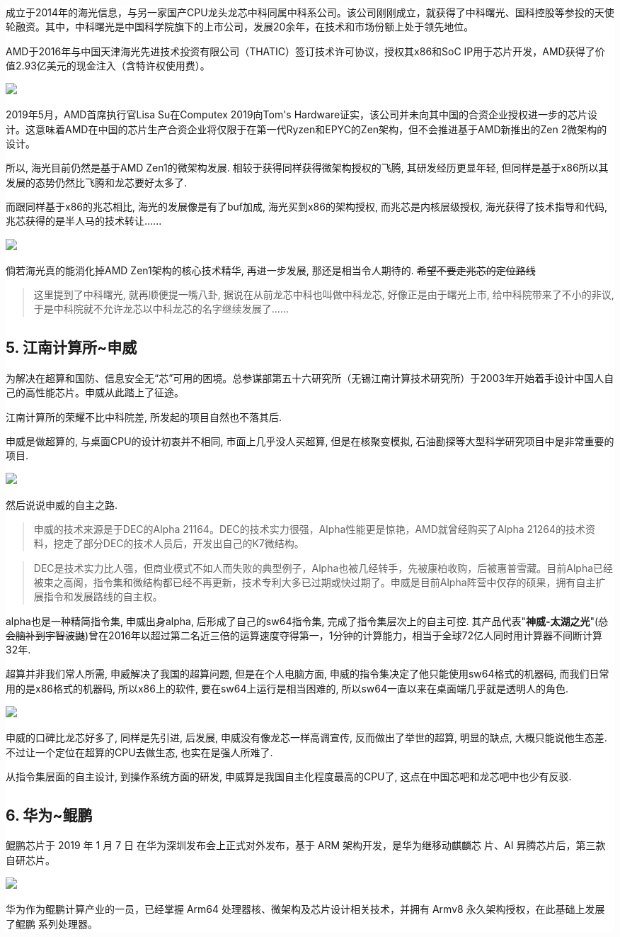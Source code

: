 成立于2014年的海光信息，与另一家国产CPU龙头龙芯中科同属中科系公司。该公司刚刚成立，就获得了中科曙光、国科控股等参投的天使轮融资。其中，中科曙光是中国科学院旗下的上市公司，发展20余年，在技术和市场份额上处于领先地位。

AMD于2016年与中国天津海光先进技术投资有限公司（THATIC）签订技术许可协议，授权其x86和SoC IP用于芯片开发，AMD获得了价值2.93亿美元的现金注入（含特许权使用费）。

![](https://n.sinaimg.cn/sinakd10121/137/w554h383/20201108/d873-kcpxnww6423097.jpg)

2019年5月，AMD首席执行官Lisa Su在Computex 2019向Tom's Hardware证实，该公司并未向其中国的合资企业授权进一步的芯片设计。这意味着AMD在中国的芯片生产合资企业将仅限于在第一代Ryzen和EPYC的Zen架构，但不会推进基于AMD新推出的Zen 2微架构的设计。

所以, 海光目前仍然是基于AMD Zen1的微架构发展. 相较于获得同样获得微架构授权的飞腾, 其研发经历更显年轻, 但同样是基于x86所以其发展的态势仍然比飞腾和龙芯要好太多了. 

而跟同样基于x86的兆芯相比, 海光的发展像是有了buf加成, 海光买到x86的架构授权, 而兆芯是内核层级授权, 海光获得了技术指导和代码, 兆芯获得的是半人马的技术转让......

![](https://hangyan-prod.s3.pek3b.qingstor.com/charts/c7/c71fc1a0a097a276ed8b3183aa03b8dc94b829c4b5e302516bed4ec3deeeef99-p-23-c-0.png?X-Amz-Algorithm=AWS4-HMAC-SHA256&X-Amz-Credential=KBGPAMPSEKACTISCKYQR%2F20220924%2Fpek3b%2Fs3%2Faws4_request&X-Amz-Date=20220924T142312Z&X-Amz-Expires=604800&X-Amz-SignedHeaders=host&X-Amz-Signature=39d84480dadced1cb22bc43498d364442486ddc8f15f312cdad7986171dd26bd)

倘若海光真的能消化掉AMD Zen1架构的核心技术精华, 再进一步发展, 那还是相当令人期待的. ~~希望不要走兆芯的定位路线~~

> 这里提到了中科曙光, 就再顺便提一嘴八卦, 据说在从前龙芯中科也叫做中科龙芯, 好像正是由于曙光上市, 给中科院带来了不小的非议, 于是中科院就不允许龙芯以中科龙芯的名字继续发展了......

## 5. 江南计算所~申威

为解决在超算和国防、信息安全无“芯”可用的困境。总参谋部第五十六研究所（无锡江南计算技术研究所）于2003年开始着手设计中国人自己的高性能芯片。申威从此踏上了征途。

江南计算所的荣耀不比中科院差, 所发起的项目自然也不落其后.

申威是做超算的, 与桌面CPU的设计初衷并不相同, 市面上几乎没人买超算, 但是在核聚变模拟, 石油勘探等大型科学研究项目中是非常重要的项目.

![](https://pic4.zhimg.com/v2-22e17d78648715e9a71d9dfc83979075_r.jpg)

然后说说申威的自主之路. 

> 申威的技术来源是于DEC的Alpha 21164。DEC的技术实力很强，Alpha性能更是惊艳，AMD就曾经购买了Alpha 21264的技术资料，挖走了部分DEC的技术人员后，开发出自己的K7微结构。

> DEC是技术实力比人强，但商业模式不如人而失败的典型例子，Alpha也被几经转手，先被康柏收购，后被惠普雪藏。目前Alpha已经被束之高阁，指令集和微结构都已经不再更新，技术专利大多已过期或快过期了。申威是目前Alpha阵营中仅存的硕果，拥有自主扩展指令和发展路线的自主权。

alpha也是一种精简指令集, 申威出身alpha, 后形成了自己的sw64指令集, 完成了指令集层次上的自主可控. 其产品代表"**神威-太湖之光**"(~~总会脑补到宇智波鼬~~)曾在2016年以超过第二名近三倍的运算速度夺得第一，1分钟的计算能力，相当于全球72亿人同时用计算器不间断计算32年. 

超算并非我们常人所需, 申威解决了我国的超算问题, 但是在个人电脑方面, 申威的指令集决定了他只能使用sw64格式的机器码, 而我们日常用的是x86格式的机器码, 所以x86上的软件, 要在sw64上运行是相当困难的, 所以sw64一直以来在桌面端几乎就是透明人的角色.

![](https://www.sgpjbg.com/FileUpload/ueditor_s/upload/2022-8/16/6379625992162736996295818.png)

申威的口碑比龙芯好多了, 同样是先引进, 后发展, 申威没有像龙芯一样高调宣传, 反而做出了举世的超算, 明显的缺点, 大概只能说他生态差. 不过让一个定位在超算的CPU去做生态, 也实在是强人所难了.

从指令集层面的自主设计, 到操作系统方面的研发, 申威算是我国自主化程度最高的CPU了, 这点在中国芯吧和龙芯吧中也少有反驳.

## 6. 华为~鲲鹏
鲲鹏芯片于 2019 年 1 月 7 日 在华为深圳发布会上正式对外发布，基于 ARM 架构开发，是华为继移动麒麟芯 片、AI 昇腾芯片后，第三款自研芯片。

![](https://ts1.cn.mm.bing.net/th/id/R-C.9689035be0c4eaa2a8cfab8e86e5d98d?rik=mwMtIBTnYvUF3A&riu=http%3a%2f%2fupload.techweb.com.cn%2fs%2f640%2f2020%2f0421%2f1587461186367.jpg&ehk=uKrG67uKe3nId%2bWyLdVcGgb2%2fjGhhzeNp%2fzu2M4dfDY%3d&risl=&pid=ImgRaw&r=0&sres=1&sresct=1)

华为作为鲲鹏计算产业的一员，已经掌握 Arm64 处理器核、微架构及芯片设计相关技术，并拥有 Armv8 永久架构授权，在此基础上发展了鲲鹏 系列处理器。
